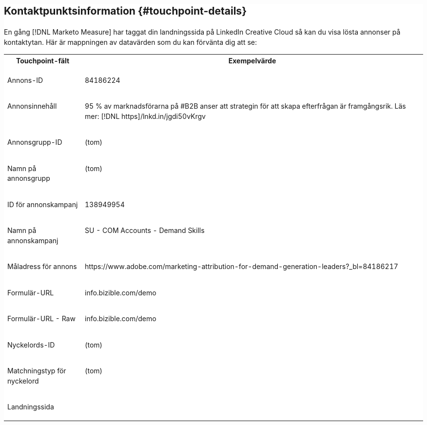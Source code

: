 ## Kontaktpunktsinformation {#touchpoint-details}

En gång [!DNL Marketo Measure] har taggat din landningssida på LinkedIn Creative Cloud så kan du visa lösta annonser på kontaktytan. Här är mappningen av datavärden som du kan förvänta dig att se:

<table> 
 <colgroup> 
  <col> 
  <col> 
 </colgroup> 
 <tbody> 
  <tr> 
   <th>Touchpoint-fält</th> 
   <th>Exempelvärde</th> 
  </tr> 
  <tr> 
   <td><p>Annons-ID </p></td> 
   <td><p>84186224 </p></td> 
  </tr> 
  <tr> 
   <td><p>Annonsinnehåll </p></td> 
   <td><p>95 % av marknadsförarna på #B2B anser att strategin för att skapa efterfrågan är framgångsrik. Läs mer: [!DNL https]/lnkd.in/jgdi50vKrgv</p></td> 
  </tr> 
  <tr> 
   <td><p>Annonsgrupp-ID </p></td> 
   <td><p>(tom) </p></td> 
  </tr> 
  <tr> 
   <td><p>Namn på annonsgrupp </p></td> 
   <td><p>(tom) </p></td> 
  </tr> 
  <tr> 
   <td><p>ID för annonskampanj </p></td> 
   <td><p>138949954 </p></td> 
  </tr> 
  <tr> 
   <td><p>Namn på annonskampanj </p></td> 
   <td><p>SU - COM Accounts - Demand Skills </p></td> 
  </tr> 
  <tr> 
   <td><p>Måladress för annons </p></td> 
   <td><p>https://www.adobe.com/marketing-attribution-for-demand-generation-leaders?_bl=84186217 </p></td> 
  </tr> 
  <tr> 
   <td><p>Formulär-URL </p></td> 
   <td><p>info.bizible.com/demo </p></td> 
  </tr> 
  <tr> 
   <td><p>Formulär-URL - Raw </p></td> 
   <td><p>info.bizible.com/demo </p></td> 
  </tr> 
  <tr> 
   <td><p>Nyckelords-ID </p></td> 
   <td><p>(tom) </p></td> 
  </tr> 
  <tr> 
   <td><p>Matchningstyp för nyckelord </p></td> 
   <td><p>(tom) </p></td> 
  </tr> 
  <tr> 
   <td><p>Landningssida </p></td> 